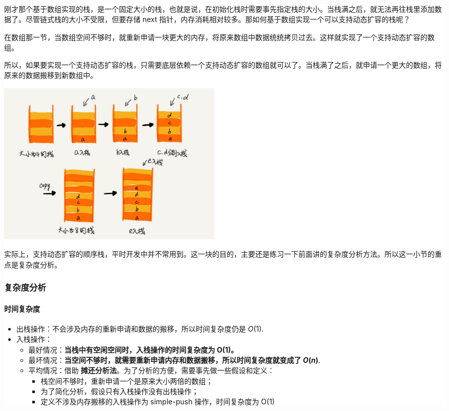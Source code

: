 刚才那个基于数组实现的栈，是一个固定大小的栈，也就是说，在初始化栈时需要事先指定栈的大小。当栈满之后，就无法再往栈里添加数据了。尽管链式栈的大小不受限，但要存储 next 指针，内存消耗相对较多。那如何基于数组实现一个可以支持动态扩容的栈呢？

在数组那一节，当数组空间不够时，就重新申请一块更大的内存，将原来数组中数据统统拷贝过去。这样就实现了一个支持动态扩容的数组。

所以，如果要实现一个支持动态扩容的栈，只需要底层依赖一个支持动态扩容的数组就可以了。当栈满了之后，就申请一个更大的数组，将原来的数据搬移到新数组中。

<img src="../Resources/44.jpg" alt="Figure" style="zoom:40%;" />

实际上，支持动态扩容的顺序栈，平时开发中并不常用到。这一块的目的，主要还是练习一下前面讲的复杂度分析方法。所以这一小节的重点是复杂度分析。

### 复杂度分析

#### 时间复杂度

- 出栈操作：不会涉及内存的重新申请和数据的搬移，所以时间复杂度仍是 $O(1)$.
- 入栈操作：
  - 最好情况：**当栈中有空闲空间时，入栈操作的时间复杂度为 O(1)。**
  - 最坏情况：**当空间不够时，就需要重新申请内存和数据搬移，所以时间复杂度就变成了 $O(n)$**.
  - 平均情况：借助 **摊还分析法**。为了分析的方便，需要事先做一些假设和定义：
    - 栈空间不够时，重新申请一个是原来大小两倍的数组；
    - 为了简化分析，假设只有入栈操作没有出栈操作；
    - 定义不涉及内存搬移的入栈操作为 simple-push 操作，时间复杂度为 O(1)
